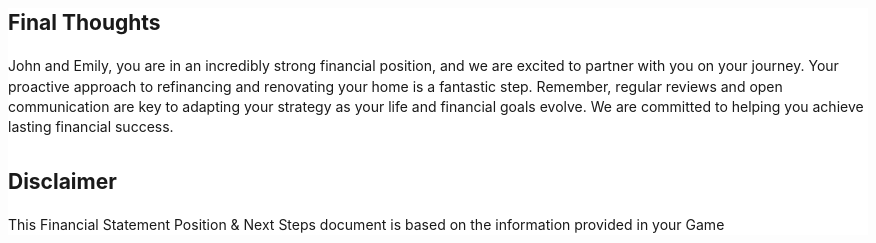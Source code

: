 
## **Final Thoughts**

John and Emily, you are in an incredibly strong financial position, and we are excited to partner with you on your journey. Your proactive approach to refinancing and renovating your home is a fantastic step. Remember, regular reviews and open communication are key to adapting your strategy as your life and financial goals evolve. We are committed to helping you achieve lasting financial success.

## **Disclaimer**

This Financial Statement Position & Next Steps document is based on the information provided in your Game